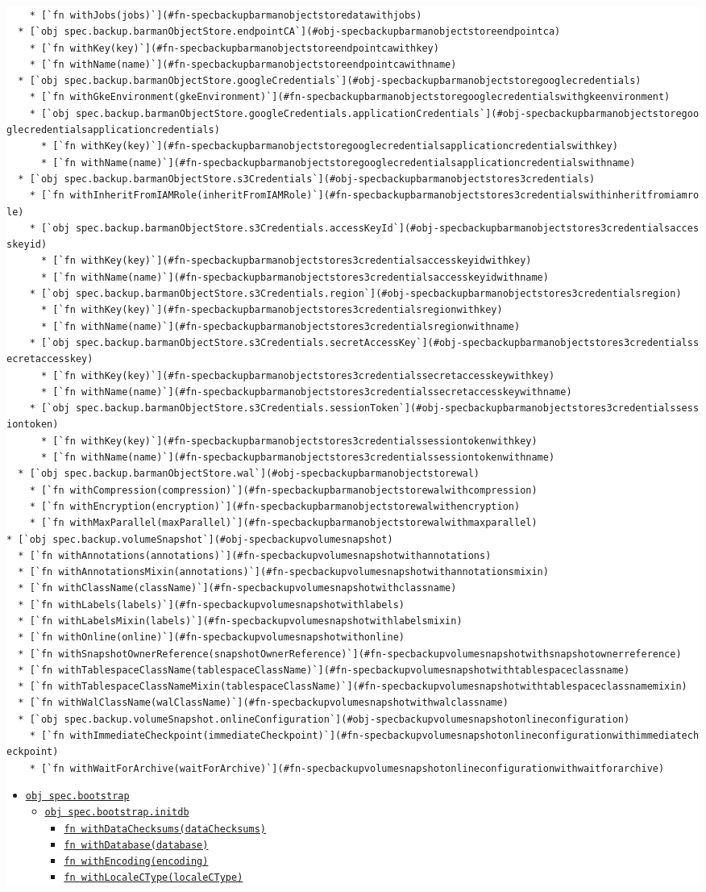         * [`fn withJobs(jobs)`](#fn-specbackupbarmanobjectstoredatawithjobs)
      * [`obj spec.backup.barmanObjectStore.endpointCA`](#obj-specbackupbarmanobjectstoreendpointca)
        * [`fn withKey(key)`](#fn-specbackupbarmanobjectstoreendpointcawithkey)
        * [`fn withName(name)`](#fn-specbackupbarmanobjectstoreendpointcawithname)
      * [`obj spec.backup.barmanObjectStore.googleCredentials`](#obj-specbackupbarmanobjectstoregooglecredentials)
        * [`fn withGkeEnvironment(gkeEnvironment)`](#fn-specbackupbarmanobjectstoregooglecredentialswithgkeenvironment)
        * [`obj spec.backup.barmanObjectStore.googleCredentials.applicationCredentials`](#obj-specbackupbarmanobjectstoregooglecredentialsapplicationcredentials)
          * [`fn withKey(key)`](#fn-specbackupbarmanobjectstoregooglecredentialsapplicationcredentialswithkey)
          * [`fn withName(name)`](#fn-specbackupbarmanobjectstoregooglecredentialsapplicationcredentialswithname)
      * [`obj spec.backup.barmanObjectStore.s3Credentials`](#obj-specbackupbarmanobjectstores3credentials)
        * [`fn withInheritFromIAMRole(inheritFromIAMRole)`](#fn-specbackupbarmanobjectstores3credentialswithinheritfromiamrole)
        * [`obj spec.backup.barmanObjectStore.s3Credentials.accessKeyId`](#obj-specbackupbarmanobjectstores3credentialsaccesskeyid)
          * [`fn withKey(key)`](#fn-specbackupbarmanobjectstores3credentialsaccesskeyidwithkey)
          * [`fn withName(name)`](#fn-specbackupbarmanobjectstores3credentialsaccesskeyidwithname)
        * [`obj spec.backup.barmanObjectStore.s3Credentials.region`](#obj-specbackupbarmanobjectstores3credentialsregion)
          * [`fn withKey(key)`](#fn-specbackupbarmanobjectstores3credentialsregionwithkey)
          * [`fn withName(name)`](#fn-specbackupbarmanobjectstores3credentialsregionwithname)
        * [`obj spec.backup.barmanObjectStore.s3Credentials.secretAccessKey`](#obj-specbackupbarmanobjectstores3credentialssecretaccesskey)
          * [`fn withKey(key)`](#fn-specbackupbarmanobjectstores3credentialssecretaccesskeywithkey)
          * [`fn withName(name)`](#fn-specbackupbarmanobjectstores3credentialssecretaccesskeywithname)
        * [`obj spec.backup.barmanObjectStore.s3Credentials.sessionToken`](#obj-specbackupbarmanobjectstores3credentialssessiontoken)
          * [`fn withKey(key)`](#fn-specbackupbarmanobjectstores3credentialssessiontokenwithkey)
          * [`fn withName(name)`](#fn-specbackupbarmanobjectstores3credentialssessiontokenwithname)
      * [`obj spec.backup.barmanObjectStore.wal`](#obj-specbackupbarmanobjectstorewal)
        * [`fn withCompression(compression)`](#fn-specbackupbarmanobjectstorewalwithcompression)
        * [`fn withEncryption(encryption)`](#fn-specbackupbarmanobjectstorewalwithencryption)
        * [`fn withMaxParallel(maxParallel)`](#fn-specbackupbarmanobjectstorewalwithmaxparallel)
    * [`obj spec.backup.volumeSnapshot`](#obj-specbackupvolumesnapshot)
      * [`fn withAnnotations(annotations)`](#fn-specbackupvolumesnapshotwithannotations)
      * [`fn withAnnotationsMixin(annotations)`](#fn-specbackupvolumesnapshotwithannotationsmixin)
      * [`fn withClassName(className)`](#fn-specbackupvolumesnapshotwithclassname)
      * [`fn withLabels(labels)`](#fn-specbackupvolumesnapshotwithlabels)
      * [`fn withLabelsMixin(labels)`](#fn-specbackupvolumesnapshotwithlabelsmixin)
      * [`fn withOnline(online)`](#fn-specbackupvolumesnapshotwithonline)
      * [`fn withSnapshotOwnerReference(snapshotOwnerReference)`](#fn-specbackupvolumesnapshotwithsnapshotownerreference)
      * [`fn withTablespaceClassName(tablespaceClassName)`](#fn-specbackupvolumesnapshotwithtablespaceclassname)
      * [`fn withTablespaceClassNameMixin(tablespaceClassName)`](#fn-specbackupvolumesnapshotwithtablespaceclassnamemixin)
      * [`fn withWalClassName(walClassName)`](#fn-specbackupvolumesnapshotwithwalclassname)
      * [`obj spec.backup.volumeSnapshot.onlineConfiguration`](#obj-specbackupvolumesnapshotonlineconfiguration)
        * [`fn withImmediateCheckpoint(immediateCheckpoint)`](#fn-specbackupvolumesnapshotonlineconfigurationwithimmediatecheckpoint)
        * [`fn withWaitForArchive(waitForArchive)`](#fn-specbackupvolumesnapshotonlineconfigurationwithwaitforarchive)
  * [`obj spec.bootstrap`](#obj-specbootstrap)
    * [`obj spec.bootstrap.initdb`](#obj-specbootstrapinitdb)
      * [`fn withDataChecksums(dataChecksums)`](#fn-specbootstrapinitdbwithdatachecksums)
      * [`fn withDatabase(database)`](#fn-specbootstrapinitdbwithdatabase)
      * [`fn withEncoding(encoding)`](#fn-specbootstrapinitdbwithencoding)
      * [`fn withLocaleCType(localeCType)`](#fn-specbootstrapinitdbwithlocalectype)